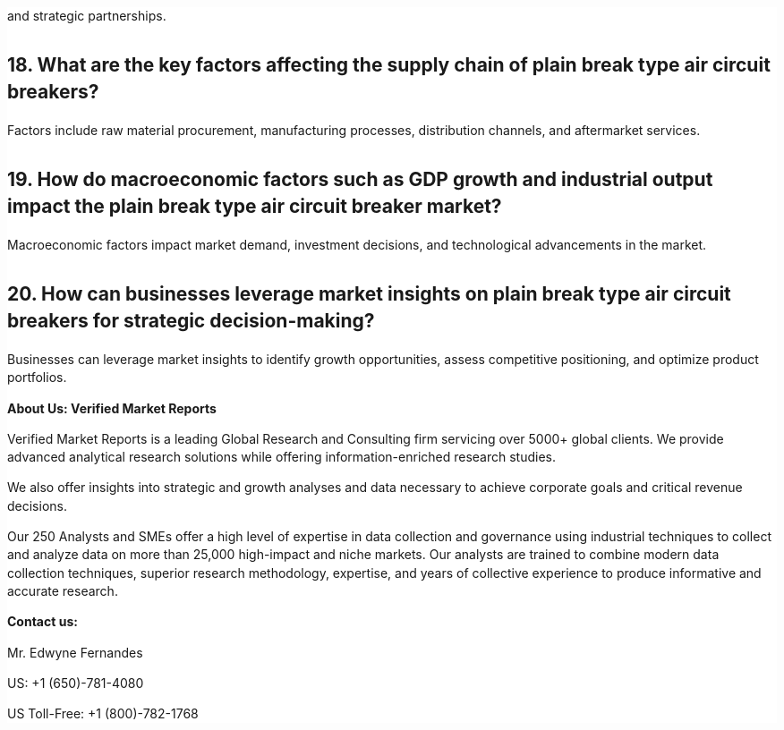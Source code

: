 and strategic partnerships.</p><h2>18. What are the key factors affecting the supply chain of plain break type air circuit breakers?</h2><p>Factors include raw material procurement, manufacturing processes, distribution channels, and aftermarket services.</p><h2>19. How do macroeconomic factors such as GDP growth and industrial output impact the plain break type air circuit breaker market?</h2><p>Macroeconomic factors impact market demand, investment decisions, and technological advancements in the market.</p><h2>20. How can businesses leverage market insights on plain break type air circuit breakers for strategic decision-making?</h2><p>Businesses can leverage market insights to identify growth opportunities, assess competitive positioning, and optimize product portfolios.</p></body></html><p id="" class=""><strong>About Us: Verified Market Reports</strong></p><p id="" class="">Verified Market Reports is a leading Global Research and Consulting firm servicing over 5000+ global clients. We provide advanced analytical research solutions while offering information-enriched research studies.</p><p id="" class="">We also offer insights into strategic and growth analyses and data necessary to achieve corporate goals and critical revenue decisions.</p><p id="" class="">Our 250 Analysts and SMEs offer a high level of expertise in data collection and governance using industrial techniques to collect and analyze data on more than 25,000 high-impact and niche markets. Our analysts are trained to combine modern data collection techniques, superior research methodology, expertise, and years of collective experience to produce informative and accurate research.</p><p id="" class=""><strong>Contact us:</strong></p><p id="" class="">Mr. Edwyne Fernandes</p><p id="" class="">US: +1 (650)-781-4080</p><p id="" class="">US Toll-Free: +1 (800)-782-1768</p>
